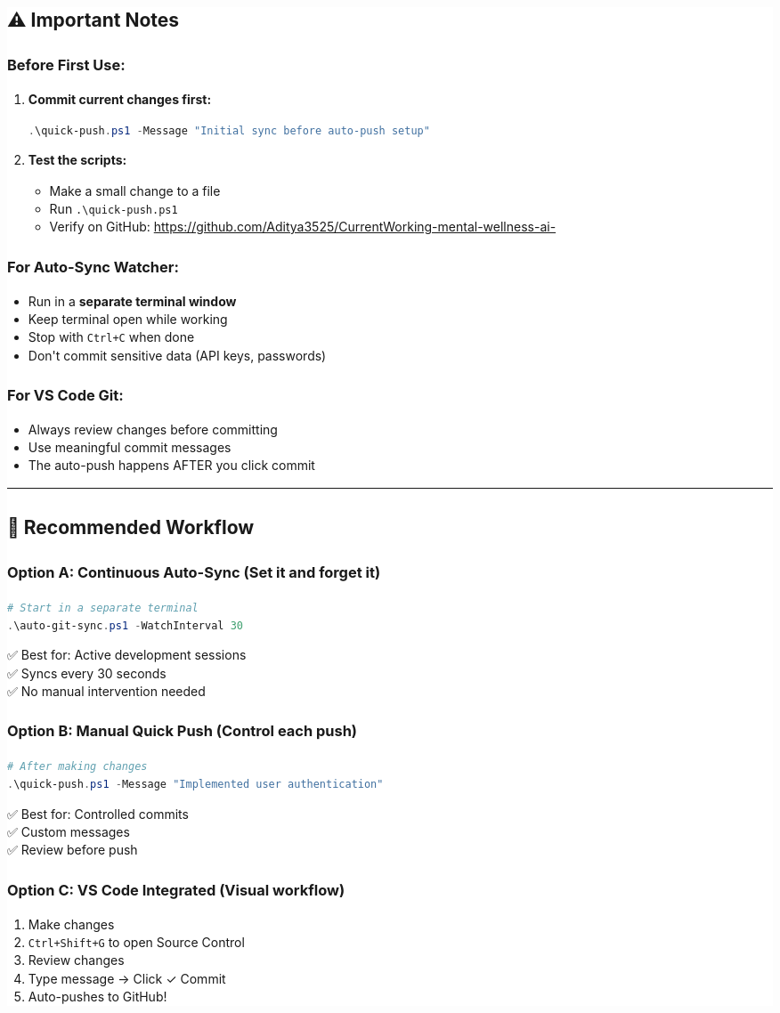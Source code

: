 
## ⚠️ **Important Notes**

### Before First Use:

1. **Commit current changes first:**
   ```powershell
   .\quick-push.ps1 -Message "Initial sync before auto-push setup"
   ```

2. **Test the scripts:**
   - Make a small change to a file
   - Run `.\quick-push.ps1`
   - Verify on GitHub: https://github.com/Aditya3525/CurrentWorking-mental-wellness-ai-

### For Auto-Sync Watcher:

- Run in a **separate terminal window**
- Keep terminal open while working
- Stop with `Ctrl+C` when done
- Don't commit sensitive data (API keys, passwords)

### For VS Code Git:

- Always review changes before committing
- Use meaningful commit messages
- The auto-push happens AFTER you click commit

---

## 🎯 **Recommended Workflow**

### Option A: Continuous Auto-Sync (Set it and forget it)
```powershell
# Start in a separate terminal
.\auto-git-sync.ps1 -WatchInterval 30
```
✅ Best for: Active development sessions  
✅ Syncs every 30 seconds  
✅ No manual intervention needed

### Option B: Manual Quick Push (Control each push)
```powershell
# After making changes
.\quick-push.ps1 -Message "Implemented user authentication"
```
✅ Best for: Controlled commits  
✅ Custom messages  
✅ Review before push

### Option C: VS Code Integrated (Visual workflow)
1. Make changes
2. `Ctrl+Shift+G` to open Source Control
3. Review changes
4. Type message → Click ✓ Commit
5. Auto-pushes to GitHub!
